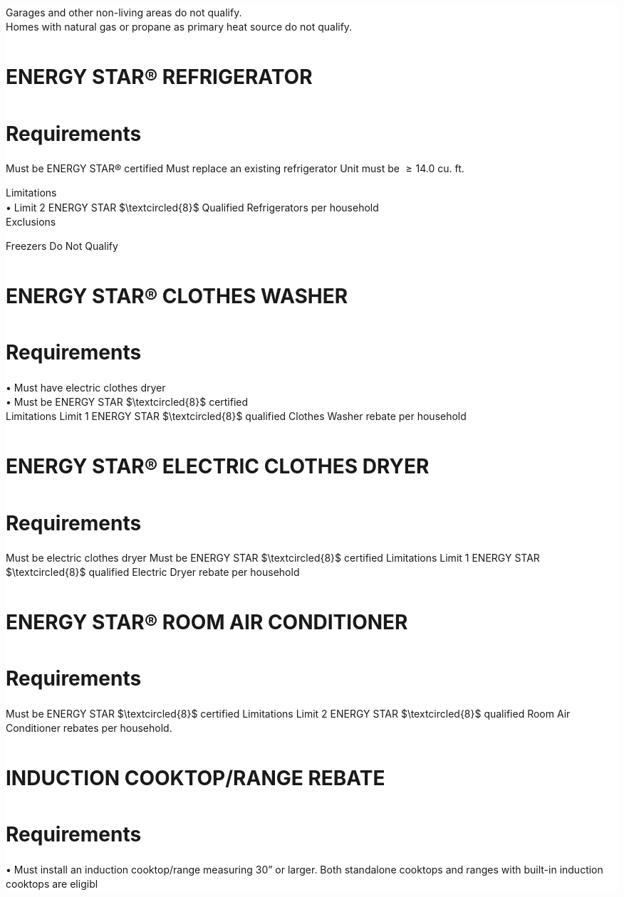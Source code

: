 Garages and other non-living areas do not qualify.   
Homes with natural gas or propane as primary heat source do not qualify.  

# ENERGY STAR® REFRIGERATOR  

# Requirements  

Must be ENERGY STAR® certified Must replace an existing refrigerator Unit must be $\ge14.0$ cu. ft.  

Limitations   
• Limit 2 ENERGY STAR $\textcircled{8}$ Qualified Refrigerators per household   
Exclusions  

Freezers Do Not Qualify  

# ENERGY STAR® CLOTHES WASHER  

# Requirements  

• Must have electric clothes dryer   
• Must be ENERGY STAR $\textcircled{8}$ certified   
Limitations Limit 1 ENERGY STAR $\textcircled{8}$ qualified Clothes Washer rebate per household  

# ENERGY STAR® ELECTRIC CLOTHES DRYER  

# Requirements  

Must be electric clothes dryer Must be ENERGY STAR $\textcircled{8}$ certified Limitations Limit 1 ENERGY STAR $\textcircled{8}$ qualified Electric Dryer rebate per household  

# ENERGY STAR® ROOM AIR CONDITIONER  

# Requirements  

Must be ENERGY STAR $\textcircled{8}$ certified Limitations Limit 2 ENERGY STAR $\textcircled{8}$ qualified Room Air Conditioner rebates per household.  

# INDUCTION COOKTOP/RANGE REBATE  

# Requirements  

•	 Must install an induction cooktop/range measuring 30” or larger. Both standalone cooktops and ranges with built-in induction cooktops are eligibl  
